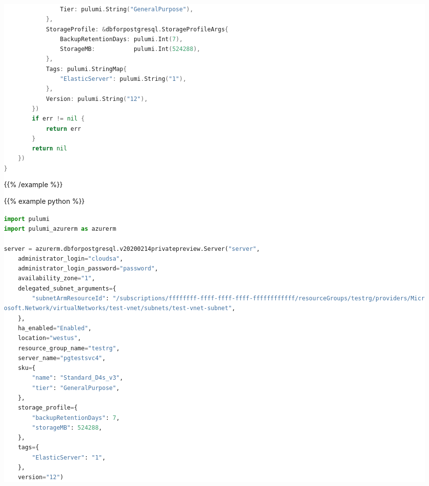```go
				Tier: pulumi.String("GeneralPurpose"),
			},
			StorageProfile: &dbforpostgresql.StorageProfileArgs{
				BackupRetentionDays: pulumi.Int(7),
				StorageMB:           pulumi.Int(524288),
			},
			Tags: pulumi.StringMap{
				"ElasticServer": pulumi.String("1"),
			},
			Version: pulumi.String("12"),
		})
		if err != nil {
			return err
		}
		return nil
	})
}

```

{{% /example %}}

{{% example python %}}

```python
import pulumi
import pulumi_azurerm as azurerm

server = azurerm.dbforpostgresql.v20200214privatepreview.Server("server",
    administrator_login="cloudsa",
    administrator_login_password="password",
    availability_zone="1",
    delegated_subnet_arguments={
        "subnetArmResourceId": "/subscriptions/ffffffff-ffff-ffff-ffff-ffffffffffff/resourceGroups/testrg/providers/Microsoft.Network/virtualNetworks/test-vnet/subnets/test-vnet-subnet",
    },
    ha_enabled="Enabled",
    location="westus",
    resource_group_name="testrg",
    server_name="pgtestsvc4",
    sku={
        "name": "Standard_D4s_v3",
        "tier": "GeneralPurpose",
    },
    storage_profile={
        "backupRetentionDays": 7,
        "storageMB": 524288,
    },
    tags={
        "ElasticServer": "1",
    },
    version="12")

```
